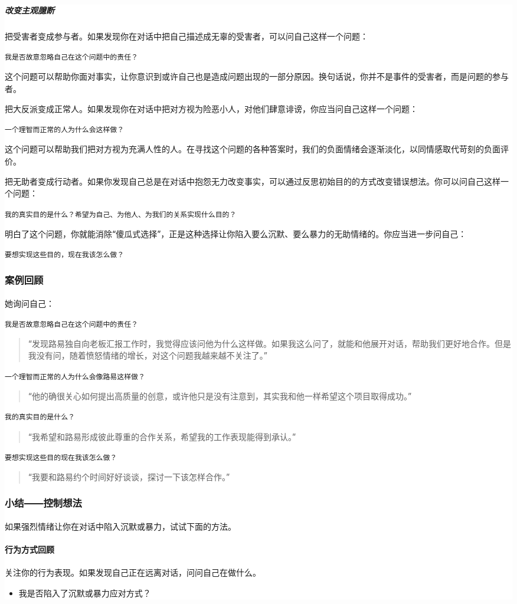 ##### 改变主观臆断

把受害者变成参与者。如果发现你在对话中把自己描述成无辜的受害者，可以问自己这样一个问题：

```
我是否故意忽略自己在这个问题中的责任？
```

这个问题可以帮助你面对事实，让你意识到或许自己也是造成问题出现的一部分原因。换句话说，你并不是事件的受害者，而是问题的参与者。

把大反派变成正常人。如果发现你在对话中把对方视为险恶小人，对他们肆意诽谤，你应当问自己这样一个问题：

```
一个理智而正常的人为什么会这样做？
```

这个问题可以帮助我们把对方视为充满人性的人。在寻找这个问题的各种答案时，我们的负面情绪会逐渐淡化，以同情感取代苛刻的负面评价。

把无助者变成行动者。如果你发现自己总是在对话中抱怨无力改变事实，可以通过反思初始目的的方式改变错误想法。你可以问自己这样一个问题：

```
我的真实目的是什么？希望为自己、为他人、为我们的关系实现什么目的？
```

明白了这个问题，你就能消除“傻瓜式选择”，正是这种选择让你陷入要么沉默、要么暴力的无助情绪的。你应当进一步问自己：

```
要想实现这些目的，现在我该怎么做？
```

### 案例回顾
她询问自己：

```
我是否故意忽略自己在这个问题中的责任？
```

>“发现路易独自向老板汇报工作时，我觉得应该问他为什么这样做。如果我这么问了，就能和他展开对话，帮助我们更好地合作。但是我没有问，随着愤怒情绪的增长，对这个问题我越来越不关注了。”

```
一个理智而正常的人为什么会像路易这样做？
```

>“他的确很关心如何提出高质量的创意，或许他只是没有注意到，其实我和他一样希望这个项目取得成功。”

```
我的真实目的是什么？
```

>“我希望和路易形成彼此尊重的合作关系，希望我的工作表现能得到承认。”

```
要想实现这些目的现在我该怎么做？
```

>“我要和路易约个时间好好谈谈，探讨一下该怎样合作。”

### 小结——控制想法
如果强烈情绪让你在对话中陷入沉默或暴力，试试下面的方法。

#### 行为方式回顾
关注你的行为表现。如果发现自己正在远离对话，问问自己在做什么。
- 我是否陷入了沉默或暴力应对方式？
